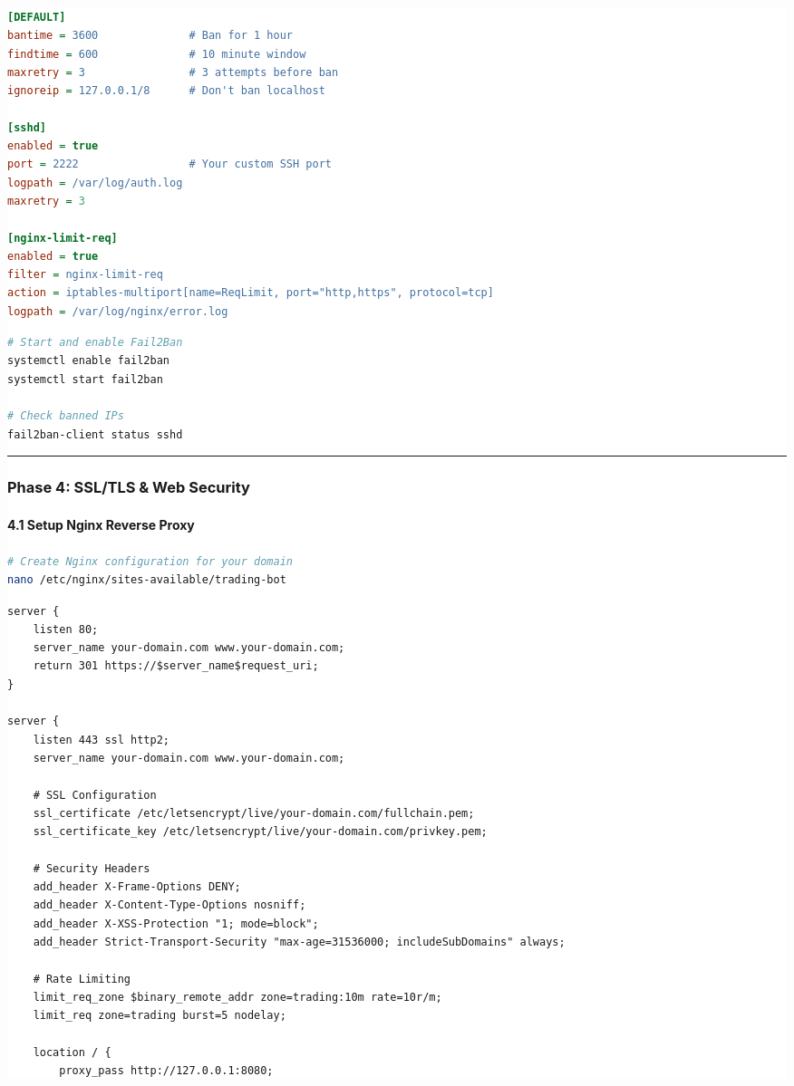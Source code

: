 ```ini
[DEFAULT]
bantime = 3600              # Ban for 1 hour
findtime = 600              # 10 minute window  
maxretry = 3                # 3 attempts before ban
ignoreip = 127.0.0.1/8      # Don't ban localhost

[sshd]
enabled = true
port = 2222                 # Your custom SSH port
logpath = /var/log/auth.log
maxretry = 3

[nginx-limit-req]  
enabled = true
filter = nginx-limit-req
action = iptables-multiport[name=ReqLimit, port="http,https", protocol=tcp]
logpath = /var/log/nginx/error.log
```

```bash
# Start and enable Fail2Ban
systemctl enable fail2ban
systemctl start fail2ban

# Check banned IPs
fail2ban-client status sshd
```

---

### **Phase 4: SSL/TLS & Web Security**

#### **4.1 Setup Nginx Reverse Proxy**
```bash
# Create Nginx configuration for your domain
nano /etc/nginx/sites-available/trading-bot
```

```nginx
server {
    listen 80;
    server_name your-domain.com www.your-domain.com;
    return 301 https://$server_name$request_uri;
}

server {
    listen 443 ssl http2;
    server_name your-domain.com www.your-domain.com;

    # SSL Configuration  
    ssl_certificate /etc/letsencrypt/live/your-domain.com/fullchain.pem;
    ssl_certificate_key /etc/letsencrypt/live/your-domain.com/privkey.pem;
    
    # Security Headers
    add_header X-Frame-Options DENY;
    add_header X-Content-Type-Options nosniff;
    add_header X-XSS-Protection "1; mode=block";
    add_header Strict-Transport-Security "max-age=31536000; includeSubDomains" always;
    
    # Rate Limiting
    limit_req_zone $binary_remote_addr zone=trading:10m rate=10r/m;
    limit_req zone=trading burst=5 nodelay;
    
    location / {
        proxy_pass http://127.0.0.1:8080;
```